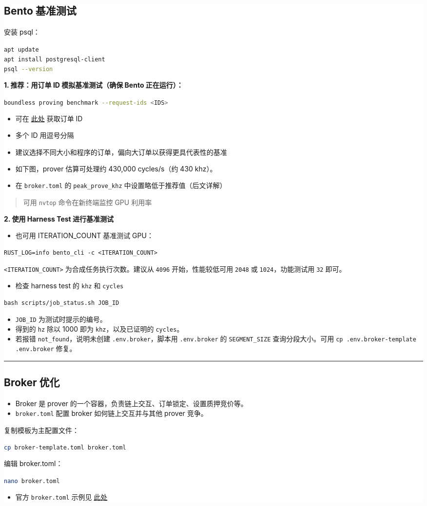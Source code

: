 ## Bento 基准测试
安装 psql：
```bash
apt update
apt install postgresql-client
psql --version
```

**1. 推荐：用订单 ID 模拟基准测试（确保 Bento 正在运行）：**
```bash
boundless proving benchmark --request-ids <IDS>
```
* 可在 [此处](https://explorer.beboundless.xyz/orders) 获取订单 ID
* 多个 ID 用逗号分隔
* 建议选择不同大小和程序的订单，偏向大订单以获得更具代表性的基准

* 如下图，prover 估算可处理约 430,000 cycles/s（约 430 khz）。
* 在 `broker.toml` 的 `peak_prove_khz` 中设置略低于推荐值（后文详解）

> 可用 `nvtop` 命令在新终端监控 GPU 利用率

**2. 使用 Harness Test 进行基准测试**
* 也可用 ITERATION_COUNT 基准测试 GPU：
```
RUST_LOG=info bento_cli -c <ITERATION_COUNT>
```
`<ITERATION_COUNT>` 为合成任务执行次数。建议从 `4096` 开始，性能较低可用 `2048` 或 `1024`，功能测试用 `32` 即可。

* 检查 harness test 的 `khz` 和 `cycles`
```
bash scripts/job_status.sh JOB_ID
```
* `JOB_ID` 为测试时提示的编号。
* 得到的 `hz` 除以 1000 即为 `khz`，以及已证明的 `cycles`。
* 若报错 `not_found`，说明未创建 `.env.broker`，脚本用 `.env.broker` 的 `SEGMENT_SIZE` 查询分段大小。可用 `cp .env.broker-template .env.broker` 修复。

---

## Broker 优化

* Broker 是 prover 的一个容器，负责链上交互、订单锁定、设置质押竞价等。
* `broker.toml` 配置 broker 如何链上交互并与其他 prover 竞争。

复制模板为主配置文件：
```bash
cp broker-template.toml broker.toml
```

编辑 broker.toml：
```bash
nano broker.toml
```
* 官方 `broker.toml` 示例见 [此处](https://github.com/boundless-xyz/boundless/blob/main/broker-template.toml)
